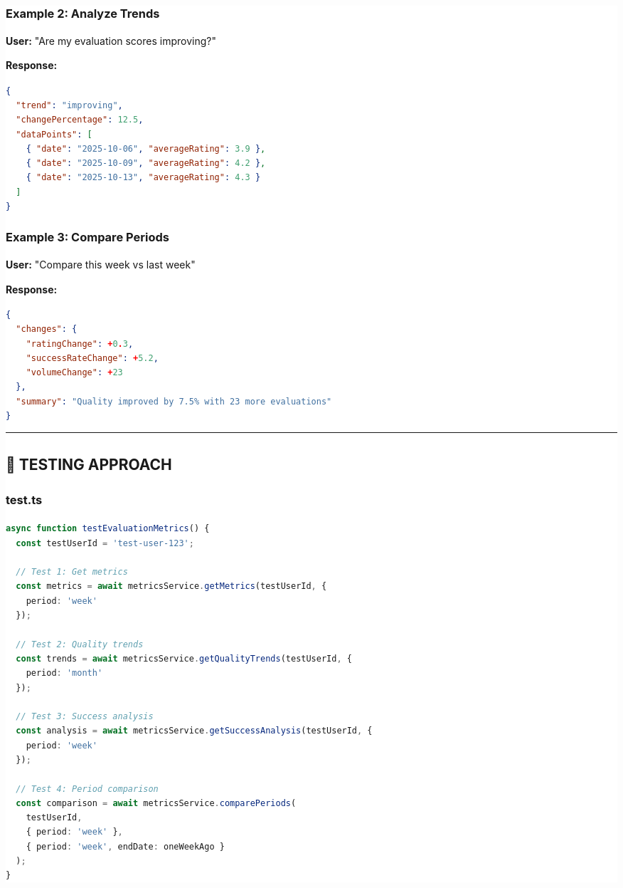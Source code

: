 ### Example 2: Analyze Trends

**User:** "Are my evaluation scores improving?"

**Response:**
```json
{
  "trend": "improving",
  "changePercentage": 12.5,
  "dataPoints": [
    { "date": "2025-10-06", "averageRating": 3.9 },
    { "date": "2025-10-09", "averageRating": 4.2 },
    { "date": "2025-10-13", "averageRating": 4.3 }
  ]
}
```

### Example 3: Compare Periods

**User:** "Compare this week vs last week"

**Response:**
```json
{
  "changes": {
    "ratingChange": +0.3,
    "successRateChange": +5.2,
    "volumeChange": +23
  },
  "summary": "Quality improved by 7.5% with 23 more evaluations"
}
```

---

## 🧪 TESTING APPROACH

### test.ts

```typescript
async function testEvaluationMetrics() {
  const testUserId = 'test-user-123';
  
  // Test 1: Get metrics
  const metrics = await metricsService.getMetrics(testUserId, {
    period: 'week'
  });
  
  // Test 2: Quality trends
  const trends = await metricsService.getQualityTrends(testUserId, {
    period: 'month'
  });
  
  // Test 3: Success analysis
  const analysis = await metricsService.getSuccessAnalysis(testUserId, {
    period: 'week'
  });
  
  // Test 4: Period comparison
  const comparison = await metricsService.comparePeriods(
    testUserId,
    { period: 'week' },
    { period: 'week', endDate: oneWeekAgo }
  );
}
```